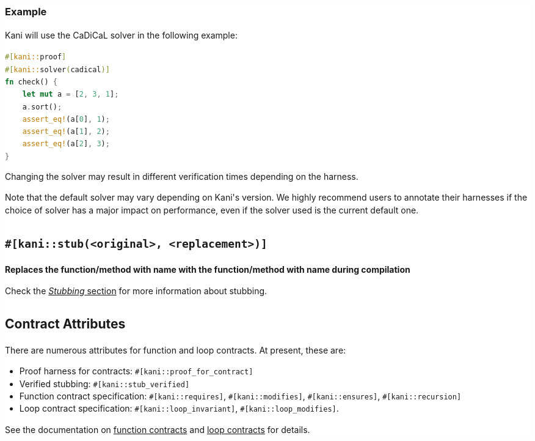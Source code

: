 ### Example

Kani will use the CaDiCaL solver in the following example:

```rust
#[kani::proof]
#[kani::solver(cadical)]
fn check() {
    let mut a = [2, 3, 1];
    a.sort();
    assert_eq!(a[0], 1);
    assert_eq!(a[1], 2);
    assert_eq!(a[2], 3);
}
```

Changing the solver may result in different verification times depending on the harness.

Note that the default solver may vary depending on Kani's version.
We highly recommend users to annotate their harnesses if the choice of solver
has a major impact on performance, even if the solver used is the current
default one.

## `#[kani::stub(<original>, <replacement>)]`

**Replaces the function/method with name <original> with the function/method with name <replacement> during compilation**

Check the [*Stubbing* section](../reference/stubbing.md) for more information about stubbing.

## Contract Attributes

There are numerous attributes for function and loop contracts. At present, these are:

- Proof harness for contracts: `#[kani::proof_for_contract]`
- Verified stubbing: `#[kani::stub_verified]`
- Function contract specification: `#[kani::requires]`, `#[kani::modifies]`, `#[kani::ensures]`, `#[kani::recursion]`
- Loop contract specification: `#[kani::loop_invariant]`, `#[kani::loop_modifies]`.

See the documentation on [function contracts](./experimental/contracts.md) and [loop contracts](./experimental/loop-contracts.md) for details.
